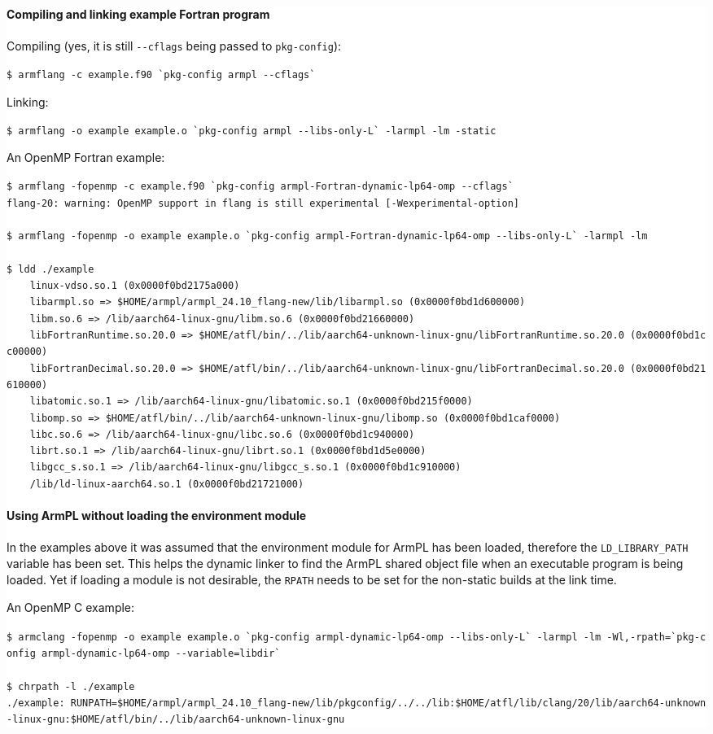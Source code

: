 #### Compiling and linking example Fortran program

Compiling (yes, it is still `--cflags` being passed to `pkg-config`):

```
$ armflang -c example.f90 `pkg-config armpl --cflags`
```

Linking:

```
$ armflang -o example example.o `pkg-config armpl --libs-only-L` -larmpl -lm -static
```

An OpenMP Fortran example:

```
$ armflang -fopenmp -c example.f90 `pkg-config armpl-Fortran-dynamic-lp64-omp --cflags`
flang-20: warning: OpenMP support in flang is still experimental [-Wexperimental-option]

$ armflang -fopenmp -o example example.o `pkg-config armpl-Fortran-dynamic-lp64-omp --libs-only-L` -larmpl -lm

$ ldd ./example
    linux-vdso.so.1 (0x0000f0bd2175a000)
    libarmpl.so => $HOME/armpl/armpl_24.10_flang-new/lib/libarmpl.so (0x0000f0bd1d600000)
    libm.so.6 => /lib/aarch64-linux-gnu/libm.so.6 (0x0000f0bd21660000)
    libFortranRuntime.so.20.0 => $HOME/atfl/bin/../lib/aarch64-unknown-linux-gnu/libFortranRuntime.so.20.0 (0x0000f0bd1cc00000)
    libFortranDecimal.so.20.0 => $HOME/atfl/bin/../lib/aarch64-unknown-linux-gnu/libFortranDecimal.so.20.0 (0x0000f0bd21610000)
    libatomic.so.1 => /lib/aarch64-linux-gnu/libatomic.so.1 (0x0000f0bd215f0000)
    libomp.so => $HOME/atfl/bin/../lib/aarch64-unknown-linux-gnu/libomp.so (0x0000f0bd1caf0000)
    libc.so.6 => /lib/aarch64-linux-gnu/libc.so.6 (0x0000f0bd1c940000)
    librt.so.1 => /lib/aarch64-linux-gnu/librt.so.1 (0x0000f0bd1d5e0000)
    libgcc_s.so.1 => /lib/aarch64-linux-gnu/libgcc_s.so.1 (0x0000f0bd1c910000)
    /lib/ld-linux-aarch64.so.1 (0x0000f0bd21721000)
```

#### Using ArmPL without loading the environment module

In the examples above it was assumed that the environment module for ArmPL has
been loaded, therefore the `LD_LIBRARY_PATH` variable has been set. This helps
the dynamic linker to find the ArmPL shared object file when an executable
program is being loaded. Yet if loading a module is not desirable, the `RPATH`
needs to be set for the non-static builds at the link time.

An OpenMP C example:

```
$ armclang -fopenmp -o example example.o `pkg-config armpl-dynamic-lp64-omp --libs-only-L` -larmpl -lm -Wl,-rpath=`pkg-config armpl-dynamic-lp64-omp --variable=libdir`

$ chrpath -l ./example
./example: RUNPATH=$HOME/armpl/armpl_24.10_flang-new/lib/pkgconfig/../../lib:$HOME/atfl/lib/clang/20/lib/aarch64-unknown-linux-gnu:$HOME/atfl/bin/../lib/aarch64-unknown-linux-gnu
```
